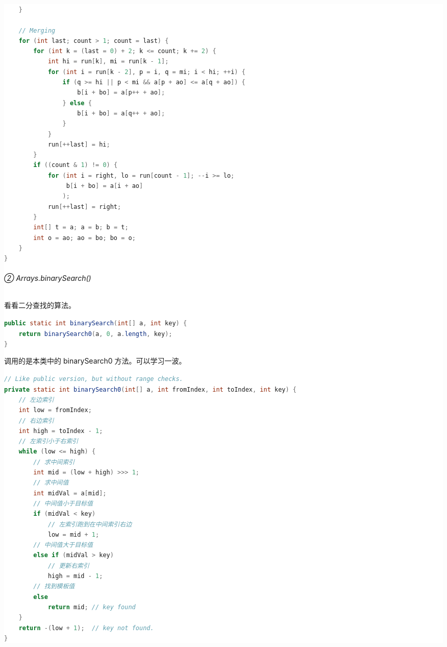 ```java
    }

    // Merging
    for (int last; count > 1; count = last) {
        for (int k = (last = 0) + 2; k <= count; k += 2) {
            int hi = run[k], mi = run[k - 1];
            for (int i = run[k - 2], p = i, q = mi; i < hi; ++i) {
                if (q >= hi || p < mi && a[p + ao] <= a[q + ao]) {
                    b[i + bo] = a[p++ + ao];
                } else {
                    b[i + bo] = a[q++ + ao];
                }
            }
            run[++last] = hi;
        }
        if ((count & 1) != 0) {
            for (int i = right, lo = run[count - 1]; --i >= lo;
                 b[i + bo] = a[i + ao]
                );
            run[++last] = right;
        }
        int[] t = a; a = b; b = t;
        int o = ao; ao = bo; bo = o;
    }
}
```

###### ② Arrays.binarySearch()

看看二分查找的算法。

```java
public static int binarySearch(int[] a, int key) {
    return binarySearch0(a, 0, a.length, key);
}
```

调用的是本类中的 binarySearch0 方法。可以学习一波。

```java
// Like public version, but without range checks.
private static int binarySearch0(int[] a, int fromIndex, int toIndex, int key) {
    // 左边索引
    int low = fromIndex;
    // 右边索引
    int high = toIndex - 1;
	// 左索引小于右索引
    while (low <= high) {
        // 求中间索引
        int mid = (low + high) >>> 1;
        // 求中间值
        int midVal = a[mid];
        // 中间值小于目标值
        if (midVal < key)
            // 左索引跑到在中间索引右边
            low = mid + 1;
        // 中间值大于目标值
        else if (midVal > key)
            // 更新右索引
            high = mid - 1;
        // 找到模板值
        else
            return mid; // key found
    }
    return -(low + 1);  // key not found.
}
```